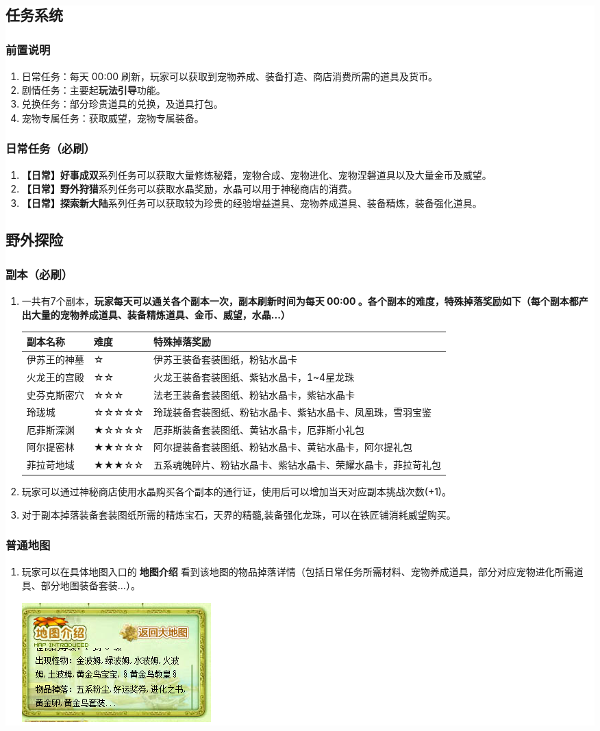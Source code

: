 ## 任务系统

### 前置说明

1. 日常任务：每天 00:00 刷新，玩家可以获取到宠物养成、装备打造、商店消费所需的道具及货币。
2. 剧情任务：主要起**玩法引导**功能。
3. 兑换任务：部分珍贵道具的兑换，及道具打包。
4. 宠物专属任务：获取威望，宠物专属装备。

### 日常任务（必刷）

1. **【日常】好事成双**系列任务可以获取大量修炼秘籍，宠物合成、宠物进化、宠物涅磐道具以及大量金币及威望。
2. **【日常】野外狩猎**系列任务可以获取水晶奖励，水晶可以用于神秘商店的消费。
3. **【日常】探索新大陆**系列任务可以获取较为珍贵的经验增益道具、宠物养成道具、装备精炼，装备强化道具。



## 野外探险

### 副本（必刷）

1. 一共有7个副本，**玩家每天可以通关各个副本一次，副本刷新时间为每天 00:00 。各个副本的难度，特殊掉落奖励如下（每个副本都产出大量的宠物养成道具、装备精炼道具、金币、威望，水晶...）**

   | 副本名称     | 难度  | 特殊掉落奖励                                                 |
   | ------------ | ----- | ------------------------------------------------------------ |
   | 伊苏王的神墓 | ☆     | 伊苏王装备套装图纸，粉钻水晶卡                               |
   | 火龙王的宫殿 | ☆☆    | 火龙王装备套装图纸、紫钻水晶卡，1~4星龙珠                    |
   | 史芬克斯密穴 | ☆☆☆   | 法老王装备套装图纸、粉钻水晶卡，紫钻水晶卡                   |
   | 玲珑城       | ☆☆☆☆☆ | 玲珑装备套装图纸、粉钻水晶卡、紫钻水晶卡、凤凰珠，雪羽宝鉴   |
   | 厄菲斯深渊   | ★☆☆☆☆ | 厄菲斯装备套装图纸、黄钻水晶卡，厄菲斯小礼包                 |
   | 阿尔提密林   | ★★☆☆☆ | 阿尔提装备套装图纸、粉钻水晶卡、黄钻水晶卡，阿尔提礼包       |
   | 菲拉苛地域   | ★★★☆☆ | 五系魂魄碎片、粉钻水晶卡、紫钻水晶卡、荣耀水晶卡，菲拉苛礼包 |

2. 玩家可以通过神秘商店使用水晶购买各个副本的通行证，使用后可以增加当天对应副本挑战次数(+1)。
3. 对于副本掉落装备套装图纸所需的精炼宝石，天界的精髓,装备强化龙珠，可以在铁匠铺消耗威望购买。

### 普通地图

1. 玩家可以在具体地图入口的 **地图介绍** 看到该地图的物品掉落详情（包括日常任务所需材料、宠物养成道具，部分对应宠物进化所需道具、部分地图装备套装...）。

   ![](./images/14.jpg)
